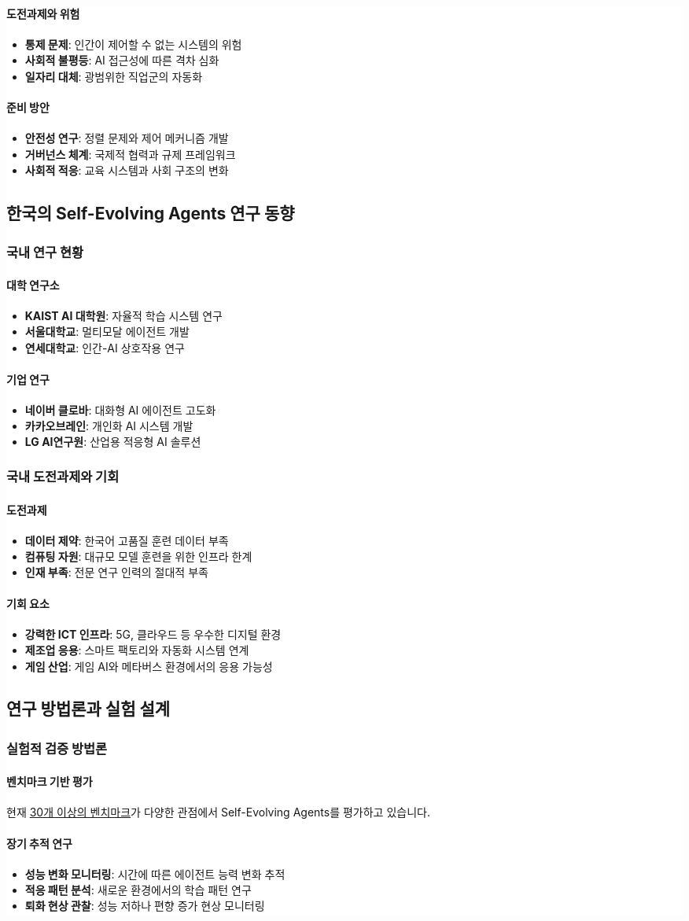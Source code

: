 #### **도전과제와 위험**
- **통제 문제**: 인간이 제어할 수 없는 시스템의 위험
- **사회적 불평등**: AI 접근성에 따른 격차 심화
- **일자리 대체**: 광범위한 직업군의 자동화

#### **준비 방안**
- **안전성 연구**: 정렬 문제와 제어 메커니즘 개발
- **거버넌스 체계**: 국제적 협력과 규제 프레임워크
- **사회적 적응**: 교육 시스템과 사회 구조의 변화

## 한국의 Self-Evolving Agents 연구 동향

### 국내 연구 현황

#### **대학 연구소**
- **KAIST AI 대학원**: 자율적 학습 시스템 연구
- **서울대학교**: 멀티모달 에이전트 개발
- **연세대학교**: 인간-AI 상호작용 연구

#### **기업 연구**
- **네이버 클로바**: 대화형 AI 에이전트 고도화
- **카카오브레인**: 개인화 AI 시스템 개발
- **LG AI연구원**: 산업용 적응형 AI 솔루션

### 국내 도전과제와 기회

#### **도전과제**
- **데이터 제약**: 한국어 고품질 훈련 데이터 부족
- **컴퓨팅 자원**: 대규모 모델 훈련을 위한 인프라 한계
- **인재 부족**: 전문 연구 인력의 절대적 부족

#### **기회 요소**
- **강력한 ICT 인프라**: 5G, 클라우드 등 우수한 디지털 환경
- **제조업 응용**: 스마트 팩토리와 자동화 시스템 연계
- **게임 산업**: 게임 AI와 메타버스 환경에서의 응용 가능성

## 연구 방법론과 실험 설계

### 실험적 검증 방법론

#### **벤치마크 기반 평가**
현재 [30개 이상의 벤치마크](https://github.com/CharlesQ9/Self-Evolving-Agents)가 다양한 관점에서 Self-Evolving Agents를 평가하고 있습니다.

#### **장기 추적 연구**
- **성능 변화 모니터링**: 시간에 따른 에이전트 능력 변화 추적
- **적응 패턴 분석**: 새로운 환경에서의 학습 패턴 연구
- **퇴화 현상 관찰**: 성능 저하나 편향 증가 현상 모니터링
